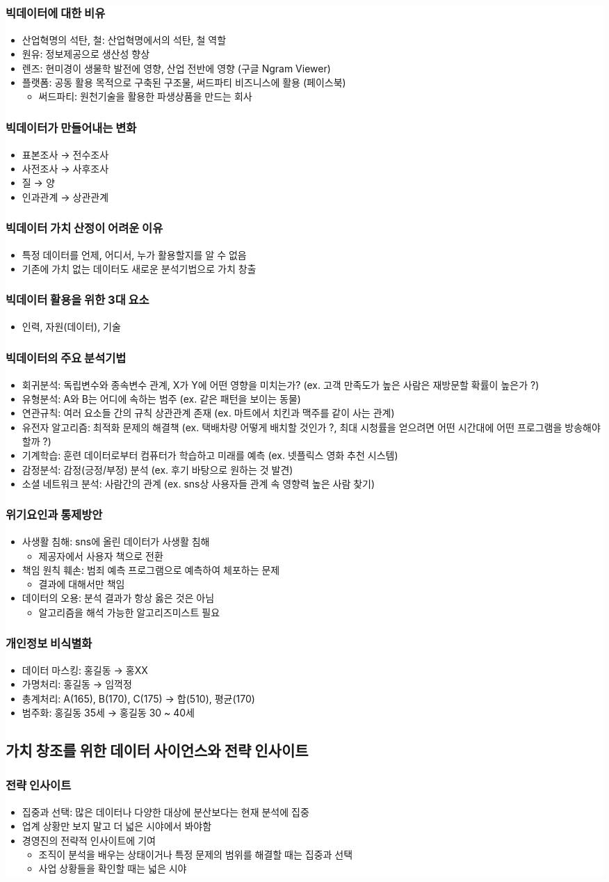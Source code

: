 ### **빅데이터에 대한 비유** 
- 산업혁명의 석탄, 철: 산업혁명에서의 석탄, 철 역할
- 원유: 정보제공으로 생산성 향상
- 렌즈: 현미경이 생물학 발전에 영향, 산업 전반에 영향 (구글 Ngram Viewer)
- 플랫폼: 공동 활용 목적으로 구축된 구조물, 써드파티 비즈니스에 활용 (페이스북)
    - 써드파티: 원천기술을 활용한 파생상품을 만드는 회사

### **빅데이터가 만들어내는 변화**
- 표본조사 → 전수조사
- 사전조사 → 사후조사
- 질 → 양
- 인과관계 → 상관관계

### **빅데이터 가치 산정이 어려운 이유**
- 특정 데이터를 언제, 어디서, 누가 활용할지를 알 수 없음
- 기존에 가치 없는 데이터도 새로운 분석기법으로 가치 창출

### **빅데이터 활용을 위한 3대 요소**
- 인력, 자원(데이터), 기술

### **빅데이터의 주요 분석기법**
- 회귀분석: 독립변수와 종속변수 관계, X가 Y에 어떤 영향을 미치는가? (ex. 고객 만족도가 높은 사람은 재방문할 확률이 높은가 ?)
- 유형분석: A와 B는 어디에 속하는 범주 (ex. 같은 패턴을 보이는 동물)
- 연관규칙: 여러 요소들 간의 규칙 상관관계 존재 (ex. 마트에서 치킨과 맥주를 같이 사는 관계)
- 유전자 알고리즘: 최적화 문제의 해결책 (ex. 택배차량 어떻게 배치할 것인가 ?, 최대 시청률을 얻으려면 어떤 시간대에 어떤 프로그램을 방송해야할까 ?)
- 기계학습: 훈련 데이터로부터 컴퓨터가 학습하고 미래를 예측 (ex. 넷플릭스 영화 추천 시스템)
- 감정분석: 감정(긍정/부정) 분석 (ex. 후기 바탕으로 원하는 것 발견)
- 소셜 네트워크 분석: 사람간의 관계 (ex. sns상 사용자들 관계 속 영향력 높은 사람 찾기)

### **위기요인과 통제방안**
- 사생활 침해: sns에 올린 데이터가 사생활 침해
    - 제공자에서 사용자 책으로 전환
- 책임 원칙 훼손: 범죄 예측 프로그램으로 예측하여 체포하는 문제
    - 결과에 대해서만 책임
- 데이터의 오용: 분석 결과가 항상 옳은 것은 아님
    - 알고리즘을 해석 가능한 알고리즈미스트 필요

### **개인정보 비식별화**
- 데이터 마스킹: 홍길동 → 홍XX
- 가명처리: 홍길동 → 임꺽정
- 총계처리: A(165), B(170), C(175) → 합(510), 평균(170)
- 범주화: 홍길동 35세 → 홍길동 30 ~ 40세

## **가치 창조를 위한 데이터 사이언스와 전략 인사이트**
### **전략 인사이트**
- 집중과 선택: 많은 데이터나 다양한 대상에 분산보다는 현재 분석에 집중
- 업계 상황만 보지 말고 더 넓은 시야에서 봐야함
- 경영진의 전략적 인사이트에 기여
    - 조직이 분석을 배우는 상태이거나 특정 문제의 범위를 해결할 때는 집중과 선택
    - 사업 상황들을 확인할 때는 넓은 시야 
